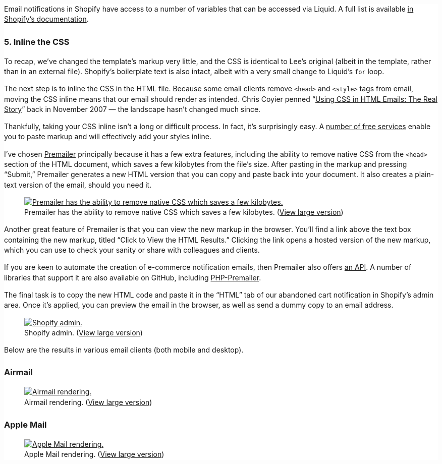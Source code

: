Email notifications in Shopify have access to a number of variables that can be accessed via Liquid. A full list is available <a href="https://docs.shopify.com/manual/settings/notifications/email-variables">in Shopify’s documentation</a>.</p>

### 5. Inline the CSS

To recap, we’ve changed the template’s markup very little, and the CSS is identical to Lee’s original (albeit in the template, rather than in an external file). Shopify’s boilerplate text is also intact, albeit with a very small change to Liquid’s <code>for</code> loop.

The next step is to inline the CSS in the HTML file. Because some email clients remove <code>&lt;head&gt;</code> and <code>&lt;style&gt;</code> tags from email, moving the CSS inline means that our email should render as intended. Chris Coyier penned “<a href="https://css-tricks.com/using-css-in-html-emails-the-real-story/">Using CSS in HTML Emails: The Real Story</a>” back in November 2007 — the landscape hasn’t changed much since.

Thankfully, taking your CSS inline isn’t a long or difficult process. In fact, it’s surprisingly easy. A <a href="https://www.google.co.uk/webhp?sourceid=chrome-instant&amp;amp;ion=1&amp;amp;espv=2&amp;amp;ie=UTF-8#q=inline+css+html+email">number of free services</a> enable you to paste markup and will effectively add your styles inline.

I’ve chosen <a href="https://premailer.dialect.ca/">Premailer</a> principally because it has a few extra features, including the ability to remove native CSS from the <code>&lt;head&gt;</code> section of the HTML document, which saves a few kilobytes from the file’s size. After pasting in the markup and pressing “Submit,” Premailer generates a new HTML version that you can copy and paste back into your document. It also creates a plain-text version of the email, should you need it.</p>

<figure><a href="https://archive.smashing.media/assets/344dbf88-fdf9-42bb-adb4-46f01eedd629/7446aecb-a28b-4624-91ad-feb34544f7d1/07-premailer-opt.jpg"><img loading="lazy" decoding="async" src="https://archive.smashing.media/assets/344dbf88-fdf9-42bb-adb4-46f01eedd629/a33c7d04-8e8f-49d9-ba0f-deb48ca8119f/07-premailer-opt-small.jpg" alt="Premailer has the ability to remove native CSS which saves a few kilobytes." width="423" height="600" /></a><figcaption>Premailer has the ability to remove native CSS which saves a few kilobytes. (<a href="https://archive.smashing.media/assets/344dbf88-fdf9-42bb-adb4-46f01eedd629/7446aecb-a28b-4624-91ad-feb34544f7d1/07-premailer-opt.jpg">View large version</a>)</figcaption></figure>

Another great feature of Premailer is that you can view the new markup in the browser. You’ll find a link above the text box containing the new markup, titled “Click to View the HTML Results.” Clicking the link opens a hosted version of the new markup, which you can use to check your sanity or share with colleagues and clients.

If you are keen to automate the creation of e-commerce notification emails, then Premailer also offers <a href="https://premailer.dialect.ca/api">an API</a>. A number of libraries that support it are also available on GitHub, including <a href="https://github.com/onassar/PHP-Premailer">PHP-Premailer</a>.

The final task is to copy the new HTML code and paste it in the “HTML” tab of our abandoned cart notification in Shopify’s admin area. Once it’s applied, you can preview the email in the browser, as well as send a dummy copy to an email address.</p>

<figure><a href="https://archive.smashing.media/assets/344dbf88-fdf9-42bb-adb4-46f01eedd629/a3bb97c0-d352-4f02-9a66-5fef9ca4fd8e/08-template-8-opt.jpg"><img loading="lazy" decoding="async" src="https://archive.smashing.media/assets/344dbf88-fdf9-42bb-adb4-46f01eedd629/6415969f-e1c2-46a4-b20b-0a5fbfc6967f/08-template-8-opt-small.jpg" alt="Shopify admin." width="500" height="357" /></a><figcaption>Shopify admin. (<a href="https://archive.smashing.media/assets/344dbf88-fdf9-42bb-adb4-46f01eedd629/a3bb97c0-d352-4f02-9a66-5fef9ca4fd8e/08-template-8-opt.jpg">View large version</a>)</figcaption></figure>

Below are the results in various email clients (both mobile and desktop).</p>

### Airmail

<figure><a href="https://archive.smashing.media/assets/344dbf88-fdf9-42bb-adb4-46f01eedd629/57120e8c-821a-4e1d-9af7-844ce3484002/09-airmail-opt.png"><img loading="lazy" decoding="async" src="https://archive.smashing.media/assets/344dbf88-fdf9-42bb-adb4-46f01eedd629/0d4d8da3-82c2-4677-8451-d96657292934/09-airmail-opt-small.png" alt="Airmail rendering." width="500" height="326" /></a><figcaption>Airmail rendering. (<a href="https://archive.smashing.media/assets/344dbf88-fdf9-42bb-adb4-46f01eedd629/57120e8c-821a-4e1d-9af7-844ce3484002/09-airmail-opt.png">View large version</a>)</figcaption></figure>

### Apple Mail

<figure><a href="https://archive.smashing.media/assets/344dbf88-fdf9-42bb-adb4-46f01eedd629/aa33a0c7-fcc0-46db-92d1-df65095f8055/10-ios-opt.jpg"><img loading="lazy" decoding="async" src="https://archive.smashing.media/assets/344dbf88-fdf9-42bb-adb4-46f01eedd629/b4d18e7a-1e34-4b7b-83fc-bf2066790b1e/10-ios-opt-small.jpg" alt="Apple Mail rendering." width="338" height="600" /></a><figcaption>Apple Mail rendering. (<a href="https://archive.smashing.media/assets/344dbf88-fdf9-42bb-adb4-46f01eedd629/aa33a0c7-fcc0-46db-92d1-df65095f8055/10-ios-opt.jpg">View large version</a>)</figcaption></figure>
